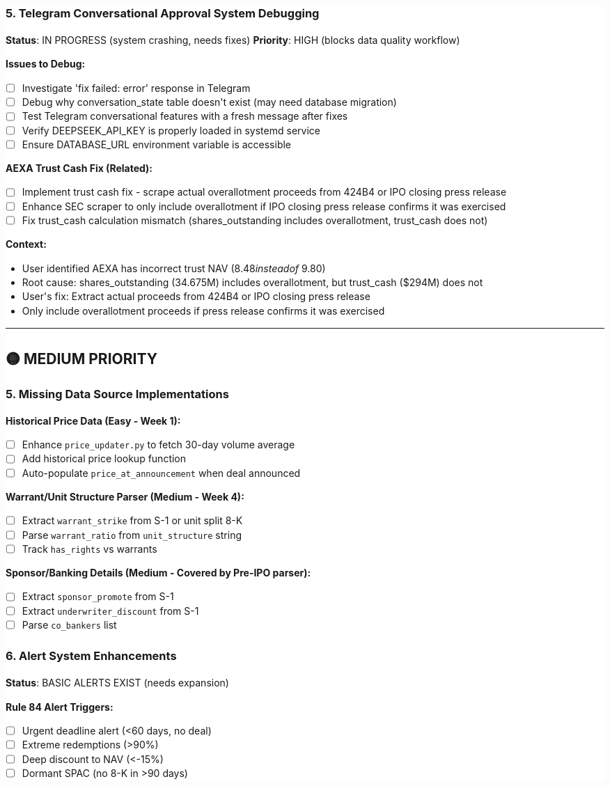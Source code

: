 ### 5. Telegram Conversational Approval System Debugging
**Status**: IN PROGRESS (system crashing, needs fixes)
**Priority**: HIGH (blocks data quality workflow)

**Issues to Debug:**
- [ ] Investigate 'fix failed: error' response in Telegram
- [ ] Debug why conversation_state table doesn't exist (may need database migration)
- [ ] Test Telegram conversational features with a fresh message after fixes
- [ ] Verify DEEPSEEK_API_KEY is properly loaded in systemd service
- [ ] Ensure DATABASE_URL environment variable is accessible

**AEXA Trust Cash Fix (Related):**
- [ ] Implement trust cash fix - scrape actual overallotment proceeds from 424B4 or IPO closing press release
- [ ] Enhance SEC scraper to only include overallotment if IPO closing press release confirms it was exercised
- [ ] Fix trust_cash calculation mismatch (shares_outstanding includes overallotment, trust_cash does not)

**Context:**
- User identified AEXA has incorrect trust NAV ($8.48 instead of ~$9.80)
- Root cause: shares_outstanding (34.675M) includes overallotment, but trust_cash ($294M) does not
- User's fix: Extract actual proceeds from 424B4 or IPO closing press release
- Only include overallotment proceeds if press release confirms it was exercised

---

## 🟡 MEDIUM PRIORITY

### 5. Missing Data Source Implementations

**Historical Price Data (Easy - Week 1):**
- [ ] Enhance `price_updater.py` to fetch 30-day volume average
- [ ] Add historical price lookup function
- [ ] Auto-populate `price_at_announcement` when deal announced

**Warrant/Unit Structure Parser (Medium - Week 4):**
- [ ] Extract `warrant_strike` from S-1 or unit split 8-K
- [ ] Parse `warrant_ratio` from `unit_structure` string
- [ ] Track `has_rights` vs warrants

**Sponsor/Banking Details (Medium - Covered by Pre-IPO parser):**
- [ ] Extract `sponsor_promote` from S-1
- [ ] Extract `underwriter_discount` from S-1
- [ ] Parse `co_bankers` list

### 6. Alert System Enhancements
**Status**: BASIC ALERTS EXIST (needs expansion)

**Rule 84 Alert Triggers:**
- [ ] Urgent deadline alert (<60 days, no deal)
- [ ] Extreme redemptions (>90%)
- [ ] Deep discount to NAV (<-15%)
- [ ] Dormant SPAC (no 8-K in >90 days)
